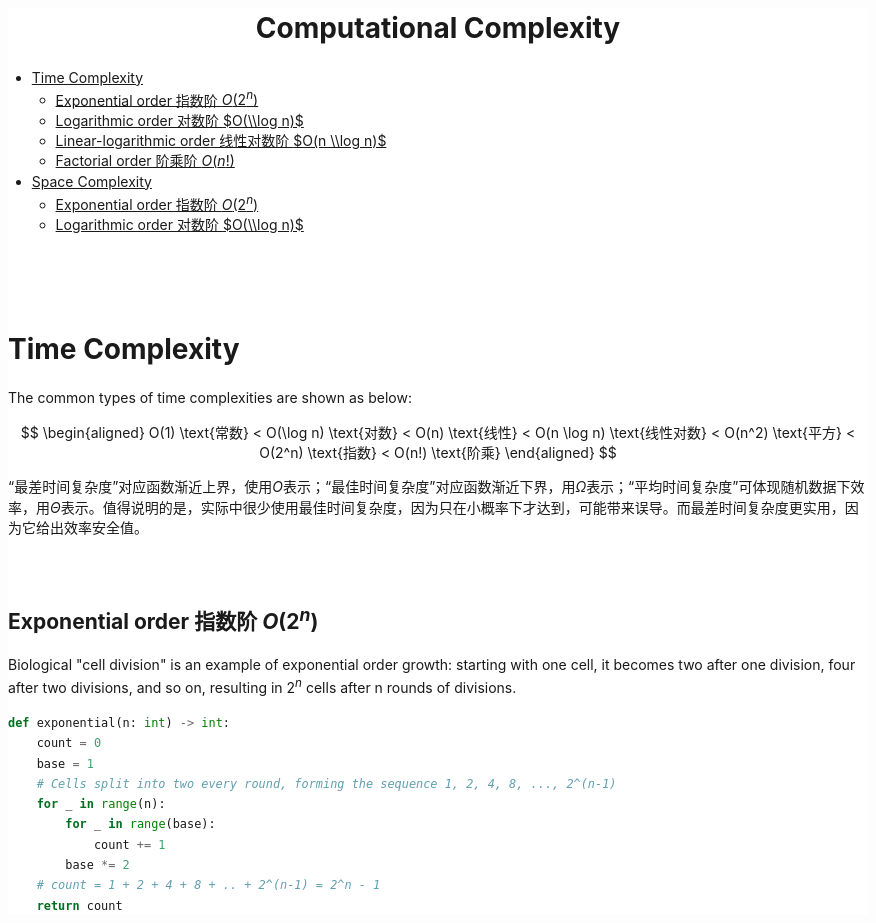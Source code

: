 <h1 style="text-align: center;"><strong>Computational Complexity</strong></h1>

- [Time Complexity](#time-complexity)
  - [Exponential order 指数阶 $O(2^n)$](#exponential-order-指数阶-o2n)
  - [Logarithmic order 对数阶 $O(\\log n)$](#logarithmic-order-对数阶-olog-n)
  - [Linear-logarithmic order 线性对数阶 $O(n \\log n)$](#linear-logarithmic-order-线性对数阶-on-log-n)
  - [Factorial order 阶乘阶 $O(n!)$](#factorial-order-阶乘阶-on)
- [Space Complexity](#space-complexity)
  - [Exponential order 指数阶 $O(2^n)$](#exponential-order-指数阶-o2n-1)
  - [Logarithmic order 对数阶 $O(\\log n)$](#logarithmic-order-对数阶-olog-n-1)

<br></br>



# Time Complexity
The common types of time complexities are shown as below:

$$
\begin{aligned}
O(1) \text{常数} < O(\log n) \text{对数} < O(n) \text{线性} < O(n \log n) \text{线性对数} < O(n^2) \text{平方} < O(2^n) \text{指数} < O(n!) \text{阶乘}
\end{aligned}
$$

“最差时间复杂度”对应函数渐近上界，使用$O$表示；“最佳时间复杂度”对应函数渐近下界，用$\Omega$表示；“平均时间复杂度”可体现随机数据下效率，用$\Theta$表示。值得说明的是，实际中很少使用最佳时间复杂度，因为只在小概率下才达到，可能带来误导。而最差时间复杂度更实用，因为它给出效率安全值。

<br>


## Exponential order 指数阶 $O(2^n)$
Biological "cell division" is an example of exponential order growth: starting with one cell, it becomes two after one division, four after two divisions, and so on, resulting in  $2^n$ cells after n rounds of divisions.

```python
def exponential(n: int) -> int:
    count = 0
    base = 1
    # Cells split into two every round, forming the sequence 1, 2, 4, 8, ..., 2^(n-1)
    for _ in range(n):
        for _ in range(base):
            count += 1
        base *= 2
    # count = 1 + 2 + 4 + 8 + .. + 2^(n-1) = 2^n - 1
    return count
```
